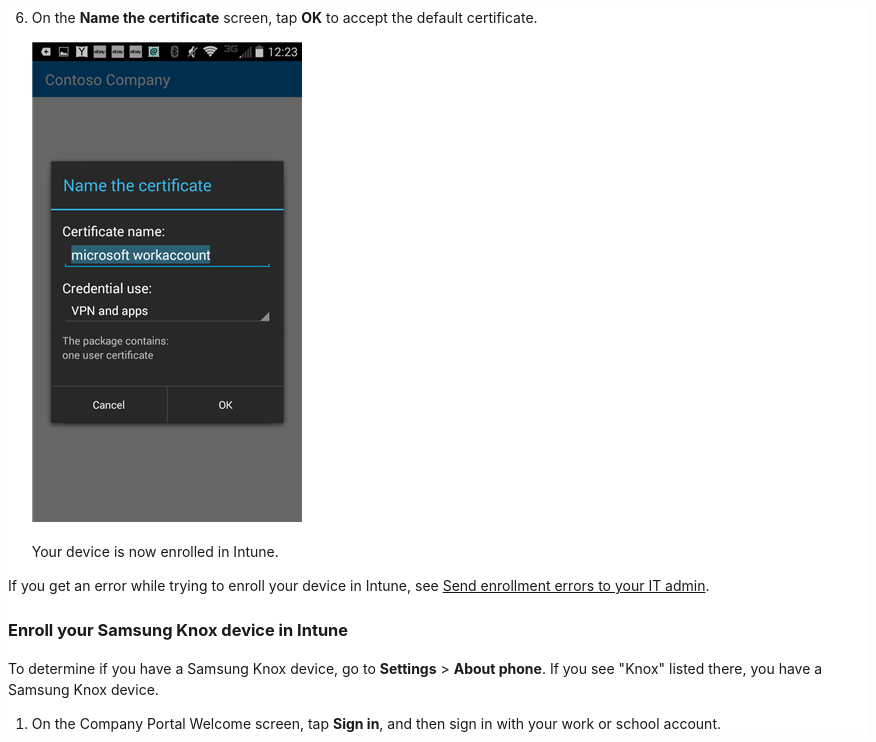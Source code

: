 6. On the  **Name the certificate** screen, tap **OK** to accept the default certificate.

   ![](../Image/IW_Help_pics/and_enroll_7-cert_native.png)

   Your device is now enrolled in Intune.

If you get an error while trying to enroll your device in Intune, see [Send enrollment errors to your IT admin](#BKMK_andr_send_enroll_errors).

### <a name="BKMK_andr_enroll_knox"></a>Enroll your Samsung Knox device in Intune
To determine if you have a Samsung Knox device, go to **Settings** &gt; **About phone**. If you see "Knox" listed there, you have a Samsung Knox device.

1. On the Company Portal Welcome screen, tap **Sign in**, and then sign in with your work or school account.

